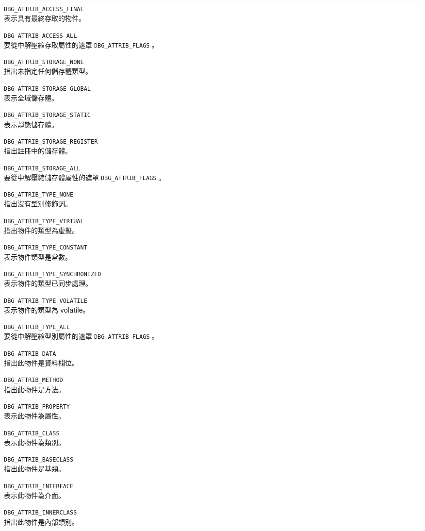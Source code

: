  `DBG_ATTRIB_ACCESS_FINAL`\
 表示具有最終存取的物件。

 `DBG_ATTRIB_ACCESS_ALL`\
 要從中解壓縮存取屬性的遮罩 `DBG_ATTRIB_FLAGS` 。

 `DBG_ATTRIB_STORAGE_NONE`\
 指出未指定任何儲存體類型。

 `DBG_ATTRIB_STORAGE_GLOBAL`\
 表示全域儲存體。

 `DBG_ATTRIB_STORAGE_STATIC`\
 表示靜態儲存體。

 `DBG_ATTRIB_STORAGE_REGISTER`\
 指出註冊中的儲存體。

 `DBG_ATTRIB_STORAGE_ALL`\
 要從中解壓縮儲存體屬性的遮罩 `DBG_ATTRIB_FLAGS` 。

 `DBG_ATTRIB_TYPE_NONE`\
 指出沒有型別修飾詞。

 `DBG_ATTRIB_TYPE_VIRTUAL`\
 指出物件的類型為虛擬。

 `DBG_ATTRIB_TYPE_CONSTANT`\
 表示物件類型是常數。

 `DBG_ATTRIB_TYPE_SYNCHRONIZED`\
 表示物件的類型已同步處理。

 `DBG_ATTRIB_TYPE_VOLATILE`\
 表示物件的類型為 volatile。

 `DBG_ATTRIB_TYPE_ALL`\
 要從中解壓縮型別屬性的遮罩 `DBG_ATTRIB_FLAGS` 。

 `DBG_ATTRIB_DATA`\
 指出此物件是資料欄位。

 `DBG_ATTRIB_METHOD`\
 指出此物件是方法。

 `DBG_ATTRIB_PROPERTY`\
 表示此物件為屬性。

 `DBG_ATTRIB_CLASS`\
 表示此物件為類別。

 `DBG_ATTRIB_BASECLASS`\
 指出此物件是基類。

 `DBG_ATTRIB_INTERFACE`\
 表示此物件為介面。

 `DBG_ATTRIB_INNERCLASS`\
 指出此物件是內部類別。
